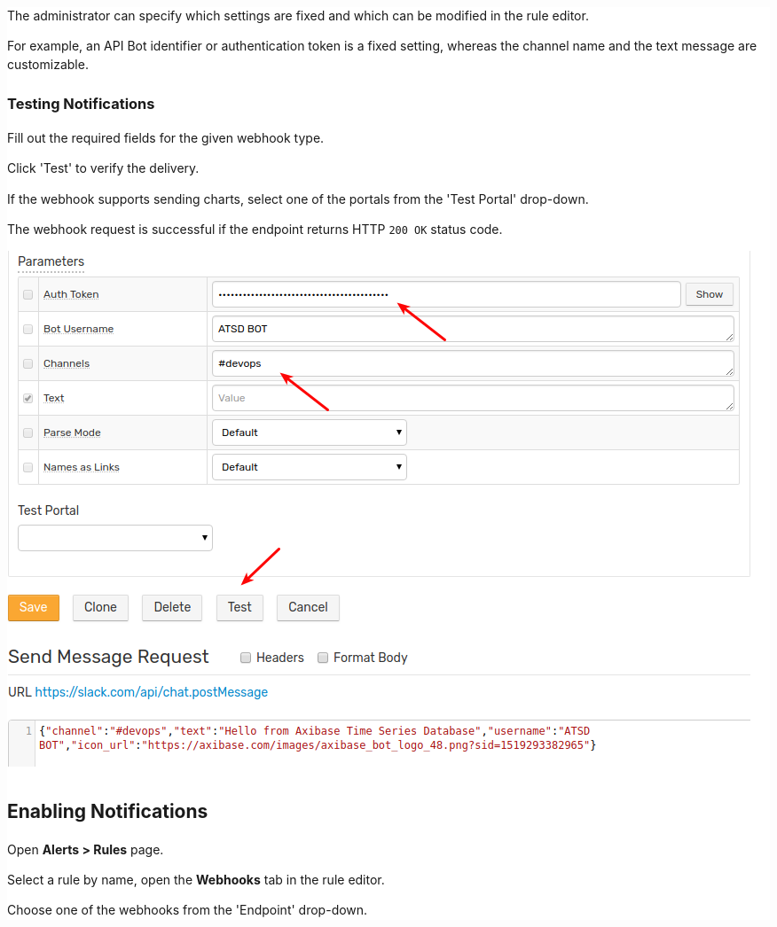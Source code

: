 The administrator can specify which settings are fixed and which can be modified in the rule editor.

For example, an API Bot identifier or authentication token is a fixed setting, whereas the channel name and the text message are customizable.

### Testing Notifications

Fill out the required fields for the given webhook type.

Click 'Test' to verify the delivery.

If the webhook supports sending charts, select one of the portals from the 'Test Portal' drop-down.

The webhook request is successful if the endpoint returns HTTP `200 OK` status code.

![](./images/slack-test.png)

## Enabling Notifications

Open **Alerts > Rules** page.

Select a rule by name, open the **Webhooks** tab in the rule editor.

Choose one of the webhooks from the 'Endpoint' drop-down.
